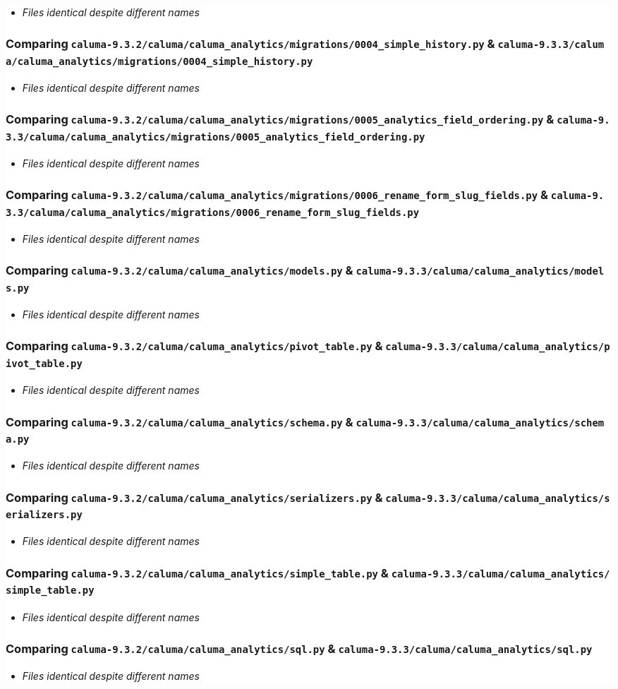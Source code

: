  * *Files identical despite different names*

### Comparing `caluma-9.3.2/caluma/caluma_analytics/migrations/0004_simple_history.py` & `caluma-9.3.3/caluma/caluma_analytics/migrations/0004_simple_history.py`

 * *Files identical despite different names*

### Comparing `caluma-9.3.2/caluma/caluma_analytics/migrations/0005_analytics_field_ordering.py` & `caluma-9.3.3/caluma/caluma_analytics/migrations/0005_analytics_field_ordering.py`

 * *Files identical despite different names*

### Comparing `caluma-9.3.2/caluma/caluma_analytics/migrations/0006_rename_form_slug_fields.py` & `caluma-9.3.3/caluma/caluma_analytics/migrations/0006_rename_form_slug_fields.py`

 * *Files identical despite different names*

### Comparing `caluma-9.3.2/caluma/caluma_analytics/models.py` & `caluma-9.3.3/caluma/caluma_analytics/models.py`

 * *Files identical despite different names*

### Comparing `caluma-9.3.2/caluma/caluma_analytics/pivot_table.py` & `caluma-9.3.3/caluma/caluma_analytics/pivot_table.py`

 * *Files identical despite different names*

### Comparing `caluma-9.3.2/caluma/caluma_analytics/schema.py` & `caluma-9.3.3/caluma/caluma_analytics/schema.py`

 * *Files identical despite different names*

### Comparing `caluma-9.3.2/caluma/caluma_analytics/serializers.py` & `caluma-9.3.3/caluma/caluma_analytics/serializers.py`

 * *Files identical despite different names*

### Comparing `caluma-9.3.2/caluma/caluma_analytics/simple_table.py` & `caluma-9.3.3/caluma/caluma_analytics/simple_table.py`

 * *Files identical despite different names*

### Comparing `caluma-9.3.2/caluma/caluma_analytics/sql.py` & `caluma-9.3.3/caluma/caluma_analytics/sql.py`

 * *Files identical despite different names*
